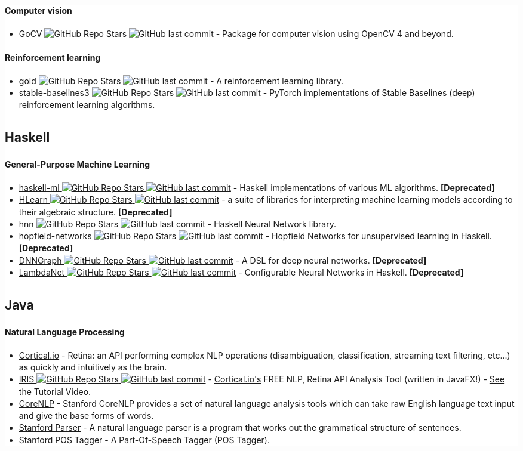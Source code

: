 <a name="go-computer-vision"></a>
#### Computer vision

* [GoCV ![GitHub Repo Stars](https://img.shields.io/github/stars/hybridgroup/gocv) ![GitHub last commit](https://img.shields.io/github/last-commit/hybridgroup/gocv)](https://github.com/hybridgroup/gocv) - Package for computer vision using OpenCV 4 and beyond.

<a name="go-reinforcement-learning"></a>
#### Reinforcement learning

* [gold ![GitHub Repo Stars](https://img.shields.io/github/stars/aunum/gold) ![GitHub last commit](https://img.shields.io/github/last-commit/aunum/gold)](https://github.com/aunum/gold) - A reinforcement learning library.
* [stable-baselines3 ![GitHub Repo Stars](https://img.shields.io/github/stars/DLR-RM/stable-baselines3) ![GitHub last commit](https://img.shields.io/github/last-commit/DLR-RM/stable-baselines3)](https://github.com/DLR-RM/stable-baselines3) - PyTorch implementations of Stable Baselines (deep) reinforcement learning algorithms.

<a name="haskell"></a>
## Haskell

<a name="haskell-general-purpose-machine-learning"></a>
#### General-Purpose Machine Learning
* [haskell-ml ![GitHub Repo Stars](https://img.shields.io/github/stars/ajtulloch/haskell-ml) ![GitHub last commit](https://img.shields.io/github/last-commit/ajtulloch/haskell-ml)](https://github.com/ajtulloch/haskell-ml) - Haskell implementations of various ML algorithms. **[Deprecated]**
* [HLearn ![GitHub Repo Stars](https://img.shields.io/github/stars/mikeizbicki/HLearn) ![GitHub last commit](https://img.shields.io/github/last-commit/mikeizbicki/HLearn)](https://github.com/mikeizbicki/HLearn) - a suite of libraries for interpreting machine learning models according to their algebraic structure. **[Deprecated]**
* [hnn ![GitHub Repo Stars](https://img.shields.io/github/stars/alpmestan/HNN) ![GitHub last commit](https://img.shields.io/github/last-commit/alpmestan/HNN)](https://github.com/alpmestan/HNN) - Haskell Neural Network library.
* [hopfield-networks ![GitHub Repo Stars](https://img.shields.io/github/stars/ajtulloch/hopfield-networks) ![GitHub last commit](https://img.shields.io/github/last-commit/ajtulloch/hopfield-networks)](https://github.com/ajtulloch/hopfield-networks) - Hopfield Networks for unsupervised learning in Haskell. **[Deprecated]**
* [DNNGraph ![GitHub Repo Stars](https://img.shields.io/github/stars/ajtulloch/dnngraph) ![GitHub last commit](https://img.shields.io/github/last-commit/ajtulloch/dnngraph)](https://github.com/ajtulloch/dnngraph) - A DSL for deep neural networks. **[Deprecated]**
* [LambdaNet ![GitHub Repo Stars](https://img.shields.io/github/stars/jbarrow/LambdaNet) ![GitHub last commit](https://img.shields.io/github/last-commit/jbarrow/LambdaNet)](https://github.com/jbarrow/LambdaNet) - Configurable Neural Networks in Haskell. **[Deprecated]**

<a name="java"></a>
## Java

<a name="java-natural-language-processing"></a>
#### Natural Language Processing
* [Cortical.io](https://www.cortical.io/) - Retina: an API performing complex NLP operations (disambiguation, classification, streaming text filtering, etc...) as quickly and intuitively as the brain.
* [IRIS ![GitHub Repo Stars](https://img.shields.io/github/stars/cortical-io/Iris) ![GitHub last commit](https://img.shields.io/github/last-commit/cortical-io/Iris)](https://github.com/cortical-io/Iris) - [Cortical.io's](https://cortical.io) FREE NLP, Retina API Analysis Tool (written in JavaFX!) - [See the Tutorial Video](https://www.youtube.com/watch?v=CsF4pd7fGF0).
* [CoreNLP](https://nlp.stanford.edu/software/corenlp.shtml) - Stanford CoreNLP provides a set of natural language analysis tools which can take raw English language text input and give the base forms of words.
* [Stanford Parser](https://nlp.stanford.edu/software/lex-parser.shtml) - A natural language parser is a program that works out the grammatical structure of sentences.
* [Stanford POS Tagger](https://nlp.stanford.edu/software/tagger.shtml) - A Part-Of-Speech Tagger (POS Tagger).